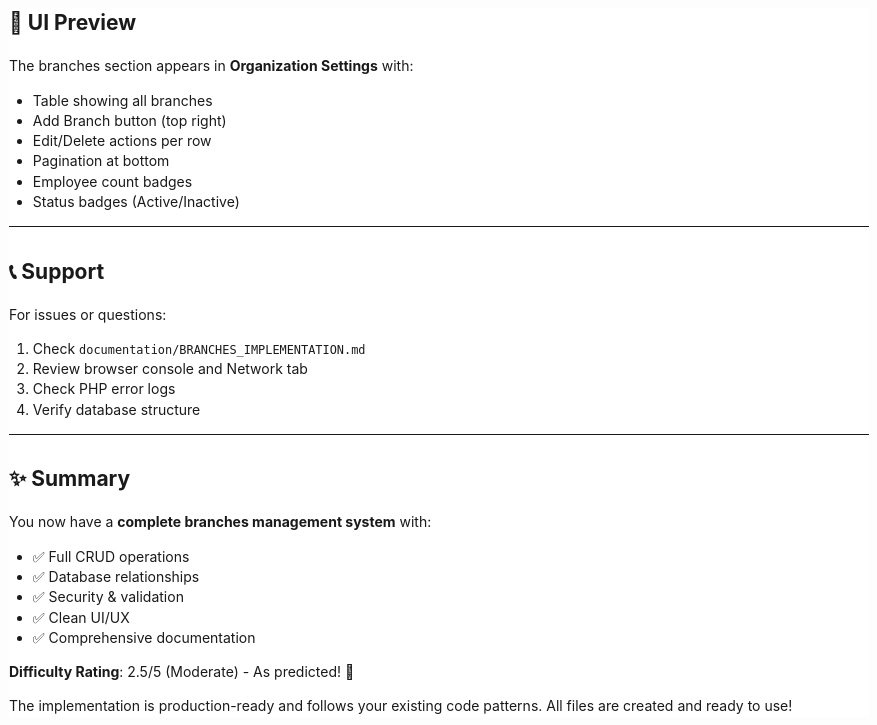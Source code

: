 
## 🎨 UI Preview

The branches section appears in **Organization Settings** with:
- Table showing all branches
- Add Branch button (top right)
- Edit/Delete actions per row
- Pagination at bottom
- Employee count badges
- Status badges (Active/Inactive)

---

## 📞 Support

For issues or questions:
1. Check `documentation/BRANCHES_IMPLEMENTATION.md`
2. Review browser console and Network tab
3. Check PHP error logs
4. Verify database structure

---

## ✨ Summary

You now have a **complete branches management system** with:
- ✅ Full CRUD operations
- ✅ Database relationships
- ✅ Security & validation
- ✅ Clean UI/UX
- ✅ Comprehensive documentation

**Difficulty Rating**: 2.5/5 (Moderate) - As predicted! 🎯

The implementation is production-ready and follows your existing code patterns. All files are created and ready to use!
